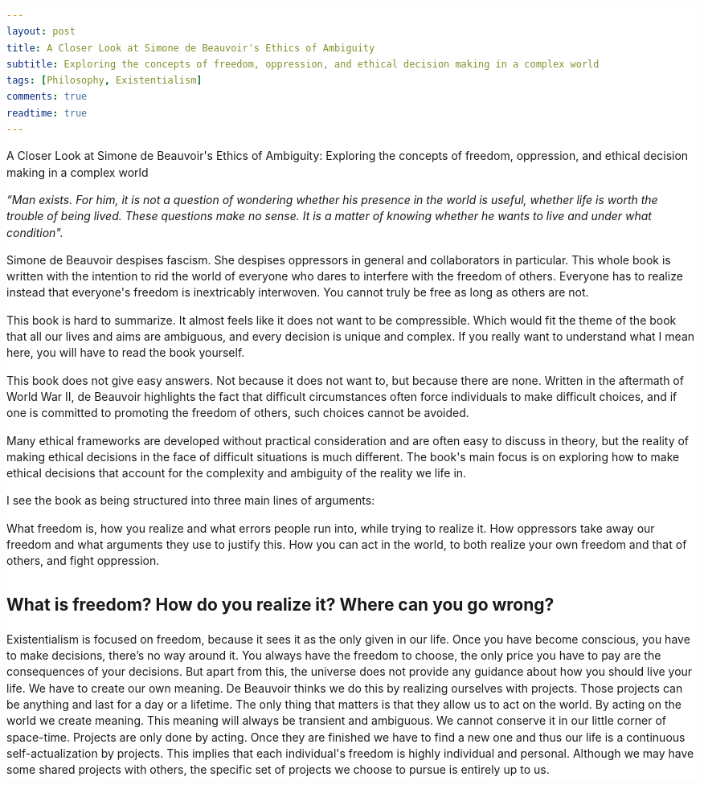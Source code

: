 ```yaml
---
layout: post
title: A Closer Look at Simone de Beauvoir's Ethics of Ambiguity
subtitle: Exploring the concepts of freedom, oppression, and ethical decision making in a complex world
tags: [Philosophy, Existentialism]
comments: true
readtime: true
---
```


A Closer Look at Simone de Beauvoir's Ethics of Ambiguity: Exploring the concepts of freedom, oppression, and ethical decision making in a complex world 

_“Man exists. For him, it is not a question of wondering whether his presence in the world is useful, whether life is worth the trouble of being lived. These questions make no sense. It is a matter of knowing whether he wants to live and under what condition"._

Simone de Beauvoir despises fascism. She despises oppressors in general and collaborators in particular. This whole book is written with the intention to rid the world of everyone who dares to interfere with the freedom of others. Everyone has to realize instead that everyone's freedom is inextricably interwoven. You cannot truly be free as long as others are not.

This book is hard to summarize. It almost feels like it does not want to be compressible. Which would fit the theme of the book that all our lives and aims are ambiguous, and every decision is unique and complex. If you really want to understand what I mean here, you will have to read the book yourself. 

This book does not give easy answers. Not because it does not want to, but because there are none. Written in the aftermath of World War II, de Beauvoir highlights the fact that difficult circumstances often force individuals to make difficult choices, and if one is committed to promoting the freedom of others, such choices cannot be avoided. 

Many ethical frameworks are developed without practical consideration and are often easy to discuss in theory, but the reality of making ethical decisions in the face of difficult situations is much different. The book's main focus is on exploring how to make ethical decisions that account for the complexity and ambiguity of the reality we life in.

I see the book as being structured into three main lines of arguments: 

What freedom is, how you realize and what errors people run into, while trying to realize it. 
How oppressors take away our freedom and what arguments they use to justify this. 
How you can act in the world, to both realize your own freedom and that of others, and fight oppression. 

## What is freedom? How do you realize it? Where can you go wrong?

Existentialism is focused on freedom, because it sees it as the only given in our life. Once you have become conscious, you have to make decisions, there’s no way around it. You always have the freedom to choose, the only price you have to pay are the consequences of your decisions. But apart from this, the universe does not provide any guidance about how you should live your life. We have to create our own meaning. De Beauvoir thinks we do this by realizing ourselves with projects. Those projects can be anything and last for a day or a lifetime. The only thing that matters is that they allow us to act on the world. By acting on the world we create meaning. This meaning will always be transient and ambiguous. We cannot conserve it in our little corner of space-time. Projects are only done by acting. Once they are finished we have to find a new one and thus our life is a continuous self-actualization by projects. This implies that each individual's freedom is highly individual and personal. Although we may have some shared projects with others, the specific set of projects we choose to pursue is entirely up to us. 

